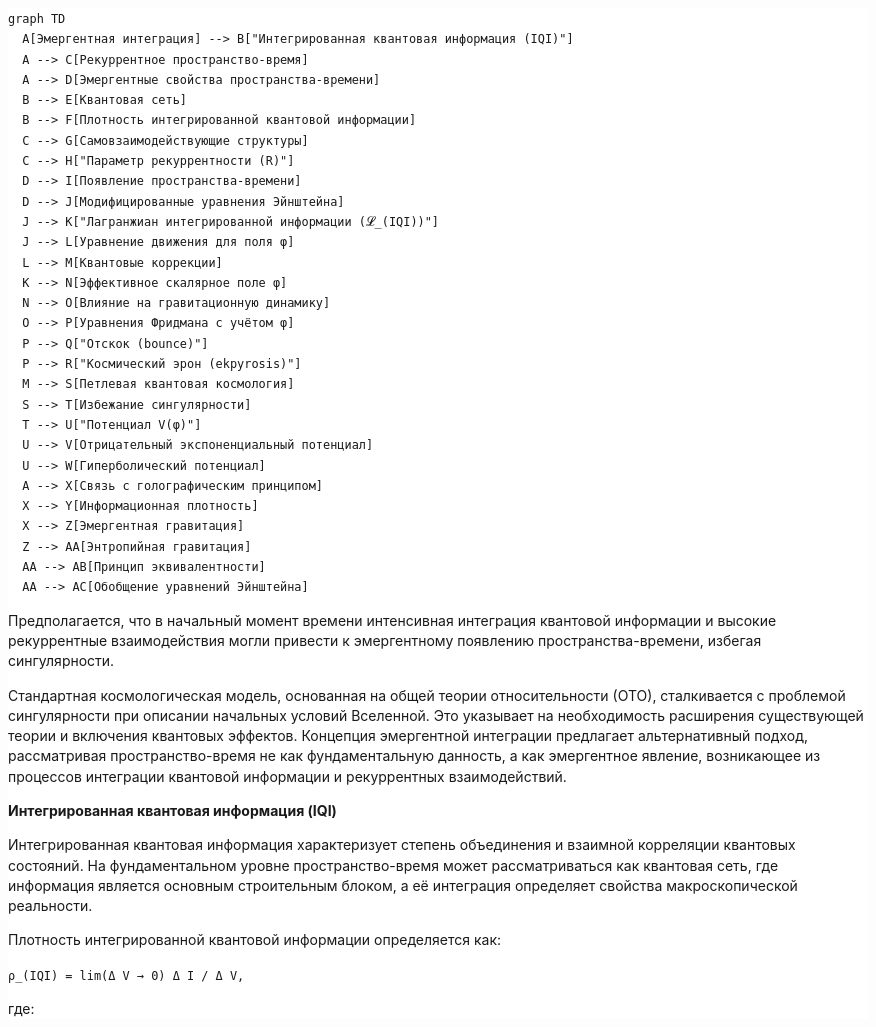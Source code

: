 ```mermaid
graph TD
  A[Эмергентная интеграция] --> B["Интегрированная квантовая информация (IQI)"]
  A --> C[Рекуррентное пространство-время]
  A --> D[Эмергентные свойства пространства-времени]
  B --> E[Квантовая сеть]
  B --> F[Плотность интегрированной квантовой информации]
  C --> G[Самовзаимодействующие структуры]
  C --> H["Параметр рекуррентности (R)"]
  D --> I[Появление пространства-времени]
  D --> J[Модифицированные уравнения Эйнштейна]
  J --> K["Лагранжиан интегрированной информации (𝓛_(IQI))"]
  J --> L[Уравнение движения для поля φ]
  L --> M[Квантовые коррекции]
  K --> N[Эффективное скалярное поле φ]
  N --> O[Влияние на гравитационную динамику]
  O --> P[Уравнения Фридмана с учётом φ]
  P --> Q["Отскок (bounce)"]
  P --> R["Космический эрон (ekpyrosis)"]
  M --> S[Петлевая квантовая космология]
  S --> T[Избежание сингулярности]
  T --> U["Потенциал V(φ)"]
  U --> V[Отрицательный экспоненциальный потенциал]
  U --> W[Гиперболический потенциал]
  A --> X[Связь с голографическим принципом]
  X --> Y[Информационная плотность]
  X --> Z[Эмергентная гравитация]
  Z --> AA[Энтропийная гравитация]
  AA --> AB[Принцип эквивалентности]
  AA --> AC[Обобщение уравнений Эйнштейна]
```

Предполагается, что в начальный момент времени интенсивная интеграция квантовой информации и высокие рекуррентные взаимодействия могли привести к эмергентному появлению пространства-времени, избегая сингулярности.

Стандартная космологическая модель, основанная на общей теории относительности (ОТО), сталкивается с проблемой сингулярности при описании начальных условий Вселенной. Это указывает на необходимость расширения существующей теории и включения квантовых эффектов. Концепция эмергентной интеграции предлагает альтернативный подход, рассматривая пространство-время не как фундаментальную данность, а как эмергентное явление, возникающее из процессов интеграции квантовой информации и рекуррентных взаимодействий.

**Интегрированная квантовая информация (IQI)**

Интегрированная квантовая информация характеризует степень объединения и взаимной корреляции квантовых состояний. На фундаментальном уровне пространство-время может рассматриваться как квантовая сеть, где информация является основным строительным блоком, а её интеграция определяет свойства макроскопической реальности.

Плотность интегрированной квантовой информации определяется как:

`ρ_(IQI) = lim(Δ V → 0) Δ I / Δ V,`

где:
